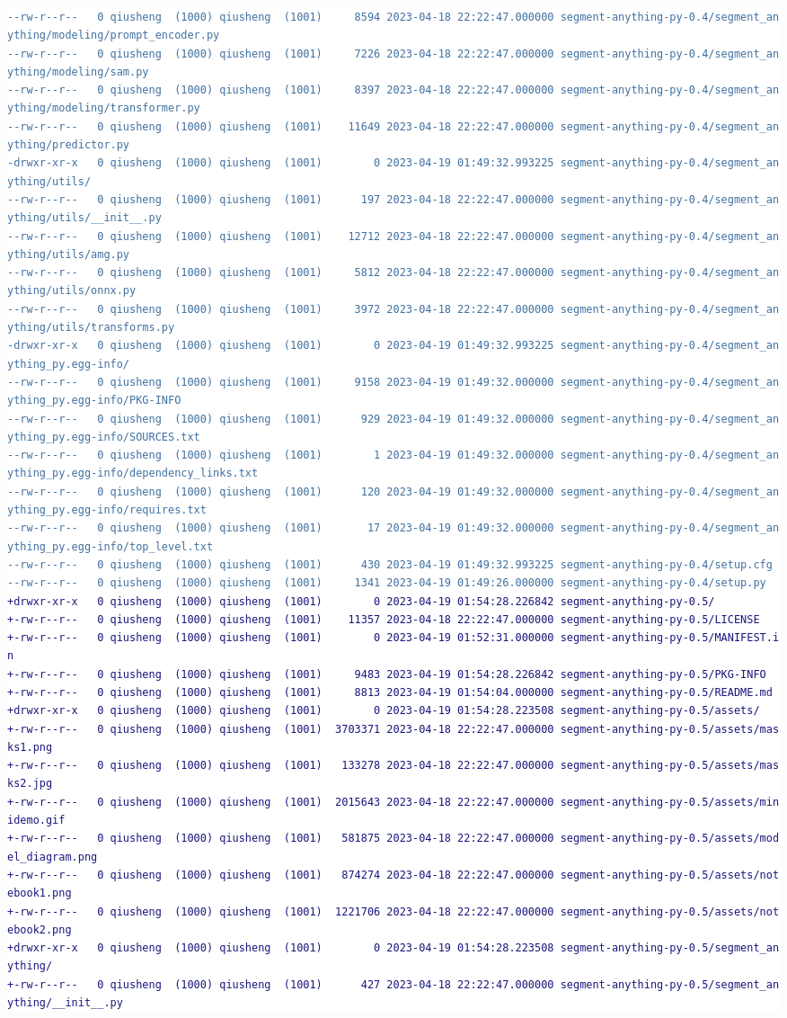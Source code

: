 ```diff
--rw-r--r--   0 qiusheng  (1000) qiusheng  (1001)     8594 2023-04-18 22:22:47.000000 segment-anything-py-0.4/segment_anything/modeling/prompt_encoder.py
--rw-r--r--   0 qiusheng  (1000) qiusheng  (1001)     7226 2023-04-18 22:22:47.000000 segment-anything-py-0.4/segment_anything/modeling/sam.py
--rw-r--r--   0 qiusheng  (1000) qiusheng  (1001)     8397 2023-04-18 22:22:47.000000 segment-anything-py-0.4/segment_anything/modeling/transformer.py
--rw-r--r--   0 qiusheng  (1000) qiusheng  (1001)    11649 2023-04-18 22:22:47.000000 segment-anything-py-0.4/segment_anything/predictor.py
-drwxr-xr-x   0 qiusheng  (1000) qiusheng  (1001)        0 2023-04-19 01:49:32.993225 segment-anything-py-0.4/segment_anything/utils/
--rw-r--r--   0 qiusheng  (1000) qiusheng  (1001)      197 2023-04-18 22:22:47.000000 segment-anything-py-0.4/segment_anything/utils/__init__.py
--rw-r--r--   0 qiusheng  (1000) qiusheng  (1001)    12712 2023-04-18 22:22:47.000000 segment-anything-py-0.4/segment_anything/utils/amg.py
--rw-r--r--   0 qiusheng  (1000) qiusheng  (1001)     5812 2023-04-18 22:22:47.000000 segment-anything-py-0.4/segment_anything/utils/onnx.py
--rw-r--r--   0 qiusheng  (1000) qiusheng  (1001)     3972 2023-04-18 22:22:47.000000 segment-anything-py-0.4/segment_anything/utils/transforms.py
-drwxr-xr-x   0 qiusheng  (1000) qiusheng  (1001)        0 2023-04-19 01:49:32.993225 segment-anything-py-0.4/segment_anything_py.egg-info/
--rw-r--r--   0 qiusheng  (1000) qiusheng  (1001)     9158 2023-04-19 01:49:32.000000 segment-anything-py-0.4/segment_anything_py.egg-info/PKG-INFO
--rw-r--r--   0 qiusheng  (1000) qiusheng  (1001)      929 2023-04-19 01:49:32.000000 segment-anything-py-0.4/segment_anything_py.egg-info/SOURCES.txt
--rw-r--r--   0 qiusheng  (1000) qiusheng  (1001)        1 2023-04-19 01:49:32.000000 segment-anything-py-0.4/segment_anything_py.egg-info/dependency_links.txt
--rw-r--r--   0 qiusheng  (1000) qiusheng  (1001)      120 2023-04-19 01:49:32.000000 segment-anything-py-0.4/segment_anything_py.egg-info/requires.txt
--rw-r--r--   0 qiusheng  (1000) qiusheng  (1001)       17 2023-04-19 01:49:32.000000 segment-anything-py-0.4/segment_anything_py.egg-info/top_level.txt
--rw-r--r--   0 qiusheng  (1000) qiusheng  (1001)      430 2023-04-19 01:49:32.993225 segment-anything-py-0.4/setup.cfg
--rw-r--r--   0 qiusheng  (1000) qiusheng  (1001)     1341 2023-04-19 01:49:26.000000 segment-anything-py-0.4/setup.py
+drwxr-xr-x   0 qiusheng  (1000) qiusheng  (1001)        0 2023-04-19 01:54:28.226842 segment-anything-py-0.5/
+-rw-r--r--   0 qiusheng  (1000) qiusheng  (1001)    11357 2023-04-18 22:22:47.000000 segment-anything-py-0.5/LICENSE
+-rw-r--r--   0 qiusheng  (1000) qiusheng  (1001)        0 2023-04-19 01:52:31.000000 segment-anything-py-0.5/MANIFEST.in
+-rw-r--r--   0 qiusheng  (1000) qiusheng  (1001)     9483 2023-04-19 01:54:28.226842 segment-anything-py-0.5/PKG-INFO
+-rw-r--r--   0 qiusheng  (1000) qiusheng  (1001)     8813 2023-04-19 01:54:04.000000 segment-anything-py-0.5/README.md
+drwxr-xr-x   0 qiusheng  (1000) qiusheng  (1001)        0 2023-04-19 01:54:28.223508 segment-anything-py-0.5/assets/
+-rw-r--r--   0 qiusheng  (1000) qiusheng  (1001)  3703371 2023-04-18 22:22:47.000000 segment-anything-py-0.5/assets/masks1.png
+-rw-r--r--   0 qiusheng  (1000) qiusheng  (1001)   133278 2023-04-18 22:22:47.000000 segment-anything-py-0.5/assets/masks2.jpg
+-rw-r--r--   0 qiusheng  (1000) qiusheng  (1001)  2015643 2023-04-18 22:22:47.000000 segment-anything-py-0.5/assets/minidemo.gif
+-rw-r--r--   0 qiusheng  (1000) qiusheng  (1001)   581875 2023-04-18 22:22:47.000000 segment-anything-py-0.5/assets/model_diagram.png
+-rw-r--r--   0 qiusheng  (1000) qiusheng  (1001)   874274 2023-04-18 22:22:47.000000 segment-anything-py-0.5/assets/notebook1.png
+-rw-r--r--   0 qiusheng  (1000) qiusheng  (1001)  1221706 2023-04-18 22:22:47.000000 segment-anything-py-0.5/assets/notebook2.png
+drwxr-xr-x   0 qiusheng  (1000) qiusheng  (1001)        0 2023-04-19 01:54:28.223508 segment-anything-py-0.5/segment_anything/
+-rw-r--r--   0 qiusheng  (1000) qiusheng  (1001)      427 2023-04-18 22:22:47.000000 segment-anything-py-0.5/segment_anything/__init__.py
```